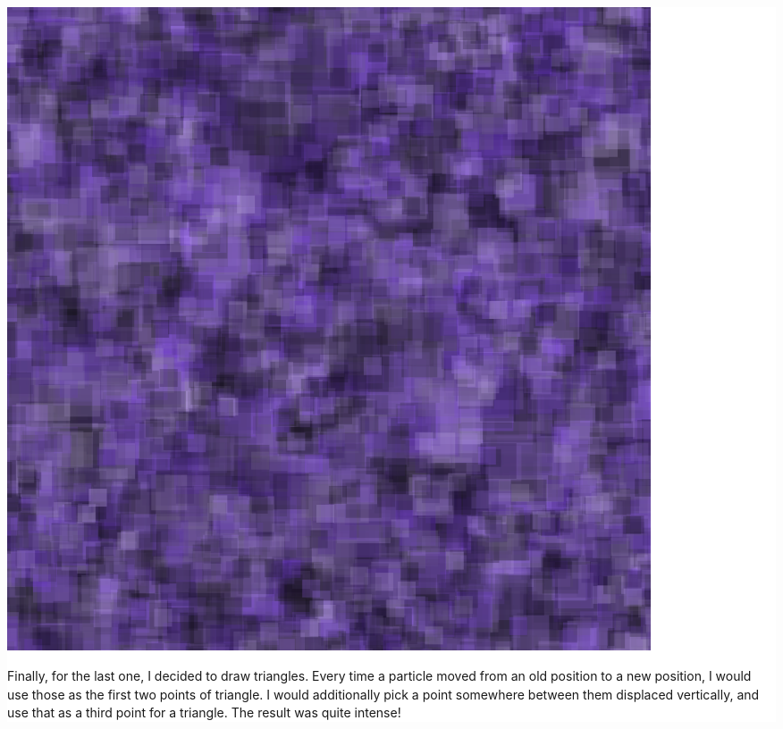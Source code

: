 ![](/public/images/2018-01-13-creative-constraints/example-24.png)

Finally, for the last one, I decided to draw triangles. Every time a particle moved from an old position to a new position, I would use those as the first two points of triangle. I would additionally pick a point somewhere between them displaced vertically, and use that as a third point for a triangle. The result was quite intense!
